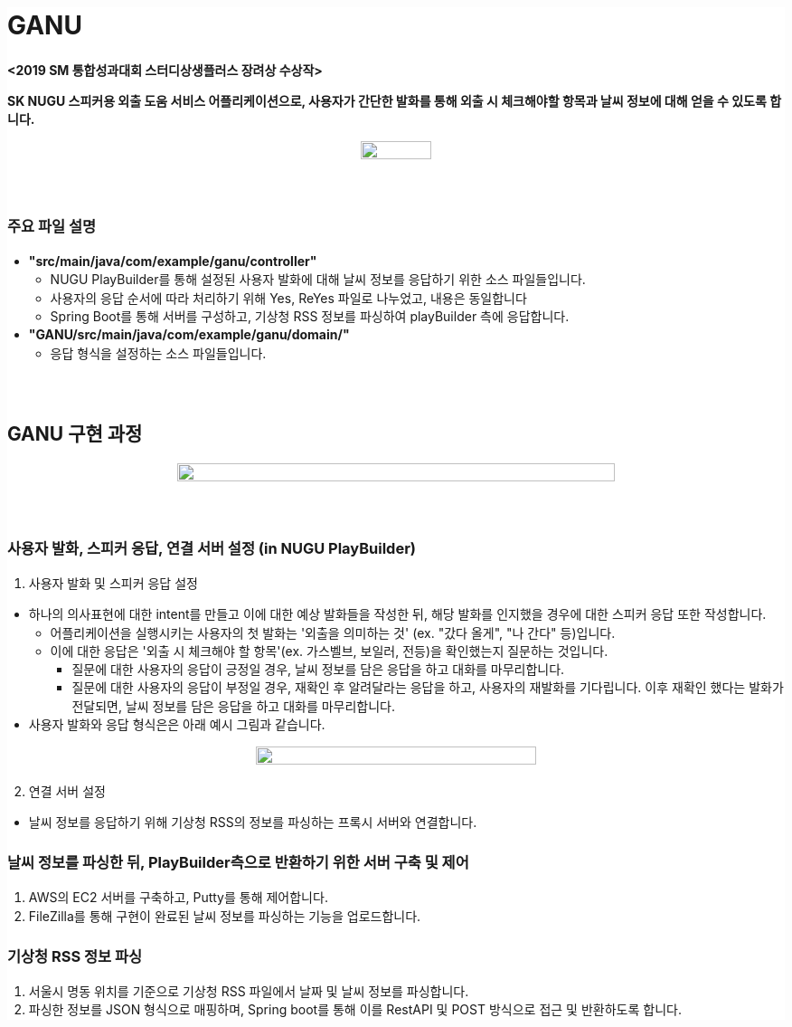 # **GANU**


**<2019 SM 통합성과대회 스터디상생플러스 장려상 수상작>**

**SK NUGU 스피커용 외출 도움 서비스 어플리케이션으로, 사용자가 간단한 발화를 통해 외출 시 체크해야할 항목과 날씨 정보에 대해 얻을 수 있도록 합니다.**
<p align="center"><img src="https://user-images.githubusercontent.com/46772883/111263434-38595a00-8669-11eb-84b7-05dda3f0248b.png" width="30%" height="30%"/></p>

<br>

### **주요 파일 설명**
+ **"src/main/java/com/example/ganu/controller"**
  + NUGU PlayBuilder를 통해 설정된 사용자 발화에 대해 날씨 정보를 응답하기 위한 소스 파일들입니다. 
  + 사용자의 응답 순서에 따라 처리하기 위해 Yes, ReYes 파일로 나누었고, 내용은 동일합니다
  + Spring Boot를 통해 서버를 구성하고, 기상청 RSS 정보를 파싱하여 playBuilder 측에 응답합니다.
+ **"GANU/src/main/java/com/example/ganu/domain/"**
  + 응답 형식을 설정하는 소스 파일들입니다.


<br>

## GANU 구현 과정

<p align="center"><img src="https://user-images.githubusercontent.com/46772883/111265119-f7167980-866b-11eb-935e-8a9683d4ee48.png" width="75%" height="75%"/></p>
<br>

### 사용자 발화, 스피커 응답, 연결 서버 설정 (in NUGU PlayBuilder)
1. 사용자 발화 및 스피커 응답 설정
  + 하나의 의사표현에 대한 intent를 만들고 이에 대한 예상 발화들을 작성한 뒤, 해당 발화를 인지했을 경우에 대한 스피커 응답 또한 작성합니다.
    + 어플리케이션을 실행시키는 사용자의 첫 발화는 '외출을 의미하는 것' (ex. "갔다 올게", "나 간다" 등)입니다.
    + 이에 대한 응답은 '외출 시 체크해야 할 항목'(ex. 가스벨브, 보일러, 전등)을 확인했는지 질문하는 것입니다.
        + 질문에 대한 사용자의 응답이 긍정일 경우, 날씨 정보를 담은 응답을 하고 대화를 마무리합니다.
        + 질문에 대한 사용자의 응답이 부정일 경우, 재확인 후 알려달라는 응답을 하고, 사용자의 재발화를 기다립니다. 이후 재확인 했다는 발화가 전달되면, 
        날씨 정보를 담은 응답을 하고 대화를 마무리합니다.
  + 사용자 발화와 응답 형식은은 아래 예시 그림과 같습니다.
<p align="center"><img src="https://user-images.githubusercontent.com/46772883/111271546-ae16f300-8674-11eb-8b16-a5c2ebbe582e.png" width="60%" height="60%"/></p>


2. 연결 서버 설정
  + 날씨 정보를 응답하기 위해 기상청 RSS의 정보를 파싱하는 프록시 서버와 연결합니다.
        
        
### 날씨 정보를 파싱한 뒤, PlayBuilder측으로 반환하기 위한 서버 구축 및 제어
1. AWS의 EC2 서버를 구축하고, Putty를 통해 제어합니다.
2. FileZilla를 통해 구현이 완료된 날씨 정보를 파싱하는 기능을 업로드합니다.


### 기상청 RSS 정보 파싱
1. 서울시 명동 위치를 기준으로 기상청 RSS 파일에서 날짜 및 날씨 정보를 파싱합니다.
2. 파싱한 정보를 JSON 형식으로 매핑하며, Spring boot를 통해 이를 RestAPI 및 POST 방식으로 접근 및 반환하도록 합니다.
